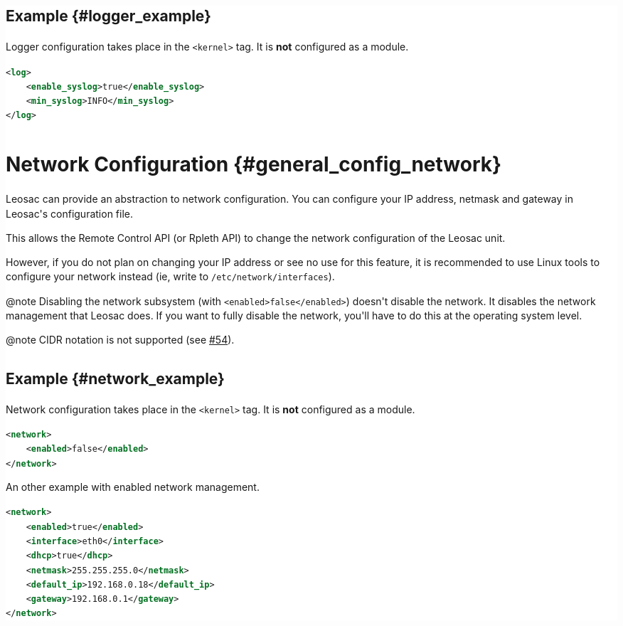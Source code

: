 Example {#logger_example}
-------------------------

Logger configuration takes place in the `<kernel>` tag. It is **not** configured
as a module.

~~~~~~~~~~~~~~~~~~~~~~~~~~~~~~~~~~~~~~~~~~~~~~~~~~~.xml
<log>
    <enable_syslog>true</enable_syslog>
    <min_syslog>INFO</min_syslog>
</log>
~~~~~~~~~~~~~~~~~~~~~~~~~~~~~~~~~~~~~~~~~~~~~~~~~~~


Network Configuration {#general_config_network}
================================================

Leosac can provide an abstraction to network configuration.
You can configure your IP address, netmask and gateway in Leosac's configuration file.

This allows the Remote Control API (or Rpleth API) to change the network configuration
of the Leosac unit.

However, if you do not plan on changing your IP address or see no use for this feature,
it is recommended to use Linux tools to configure your network instead (ie, write to `/etc/network/interfaces`).

@note Disabling the network subsystem (with `<enabled>false</enabled>`) doesn't disable the network. It disables
the network management that Leosac does. If you want to fully disable the network, you'll have to do this
at the operating system level.

@note CIDR notation is not supported (see [#54](https://github.com/islog/leosac/issues/54)).

Example {#network_example}
--------------------------
Network configuration takes place in the `<kernel>` tag. It is **not** configured
as a module.

~~~~~~~~~~~~~~~~~~~~~~~~~~~~~~~~~~~~~~~~~~~~~~~~~~~.xml
<network>
    <enabled>false</enabled>
</network>
~~~~~~~~~~~~~~~~~~~~~~~~~~~~~~~~~~~~~~~~~~~~~~~~~~~

An other example with enabled network management.

~~~~~~~~~~~~~~~~~~~~~~~~~~~~~~~~~~~~~~~~~~~~~~~~~~~.xml
<network>
    <enabled>true</enabled>
    <interface>eth0</interface>
    <dhcp>true</dhcp>
    <netmask>255.255.255.0</netmask>
    <default_ip>192.168.0.18</default_ip>
    <gateway>192.168.0.1</gateway>
</network>
~~~~~~~~~~~~~~~~~~~~~~~~~~~~~~~~~~~~~~~~~~~~~~~~~~~
